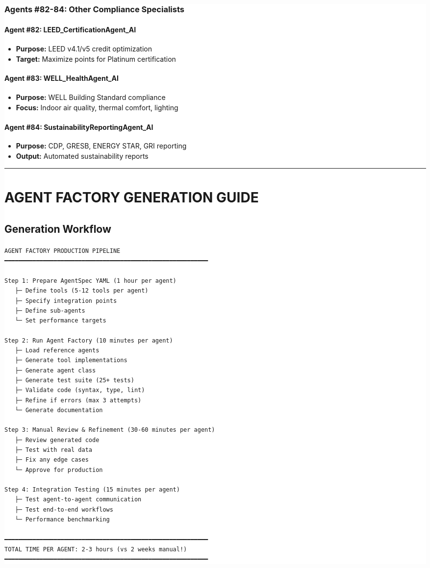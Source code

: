 
### Agents #82-84: Other Compliance Specialists

#### Agent #82: LEED_CertificationAgent_AI
- **Purpose:** LEED v4.1/v5 credit optimization
- **Target:** Maximize points for Platinum certification

#### Agent #83: WELL_HealthAgent_AI
- **Purpose:** WELL Building Standard compliance
- **Focus:** Indoor air quality, thermal comfort, lighting

#### Agent #84: SustainabilityReportingAgent_AI
- **Purpose:** CDP, GRESB, ENERGY STAR, GRI reporting
- **Output:** Automated sustainability reports

---

# AGENT FACTORY GENERATION GUIDE

## Generation Workflow

```
AGENT FACTORY PRODUCTION PIPELINE
━━━━━━━━━━━━━━━━━━━━━━━━━━━━━━━━━━━━━━━━━━━━━━━━━━━━━━━━━━

Step 1: Prepare AgentSpec YAML (1 hour per agent)
   ├─ Define tools (5-12 tools per agent)
   ├─ Specify integration points
   ├─ Define sub-agents
   └─ Set performance targets

Step 2: Run Agent Factory (10 minutes per agent)
   ├─ Load reference agents
   ├─ Generate tool implementations
   ├─ Generate agent class
   ├─ Generate test suite (25+ tests)
   ├─ Validate code (syntax, type, lint)
   ├─ Refine if errors (max 3 attempts)
   └─ Generate documentation

Step 3: Manual Review & Refinement (30-60 minutes per agent)
   ├─ Review generated code
   ├─ Test with real data
   ├─ Fix any edge cases
   └─ Approve for production

Step 4: Integration Testing (15 minutes per agent)
   ├─ Test agent-to-agent communication
   ├─ Test end-to-end workflows
   └─ Performance benchmarking

━━━━━━━━━━━━━━━━━━━━━━━━━━━━━━━━━━━━━━━━━━━━━━━━━━━━━━━━━━
TOTAL TIME PER AGENT: 2-3 hours (vs 2 weeks manual!)
━━━━━━━━━━━━━━━━━━━━━━━━━━━━━━━━━━━━━━━━━━━━━━━━━━━━━━━━━━
```
